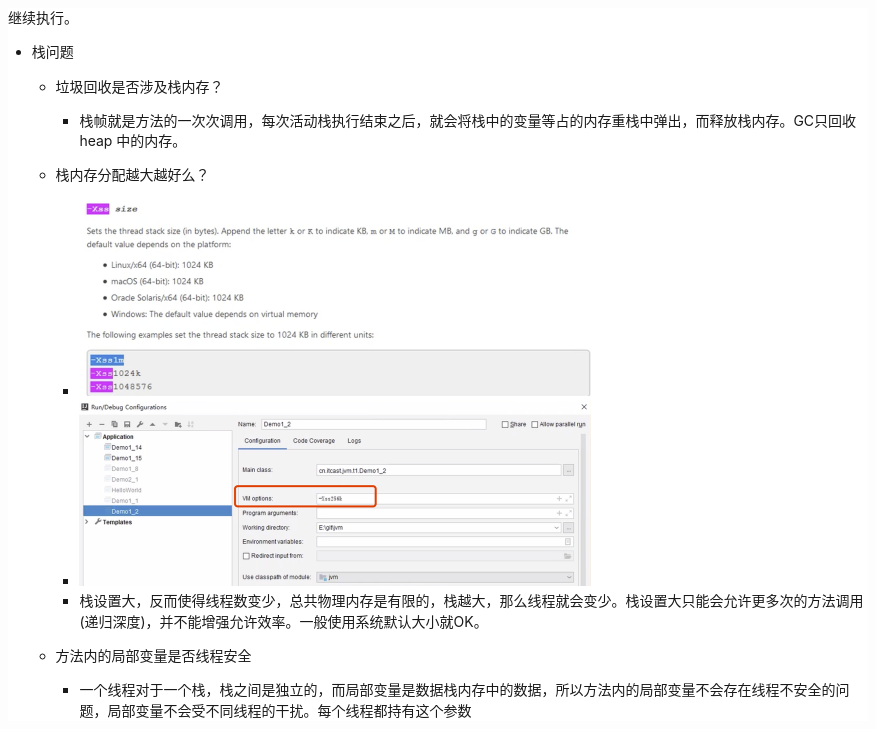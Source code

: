   继续执行。

* 栈问题

  * 垃圾回收是否涉及栈内存？

    * 栈帧就是方法的一次次调用，每次活动栈执行结束之后，就会将栈中的变量等占的内存重栈中弹出，而释放栈内存。GC只回收heap 中的内存。

  * 栈内存分配越大越好么？

    * <img src="./pic/jvm8.png" alt="a" style="zoom:50%;" />
    * <img src="./pic/jvm12.png" alt="a" style="zoom:50%;" />
    * 栈设置大，反而使得线程数变少，总共物理内存是有限的，栈越大，那么线程就会变少。栈设置大只能会允许更多次的方法调用(递归深度)，并不能增强允许效率。一般使用系统默认大小就OK。

  * 方法内的局部变量是否线程安全

    * 一个线程对于一个栈，栈之间是独立的，而局部变量是数据栈内存中的数据，所以方法内的局部变量不会存在线程不安全的问题，局部变量不会受不同线程的干扰。每个线程都持有这个参数